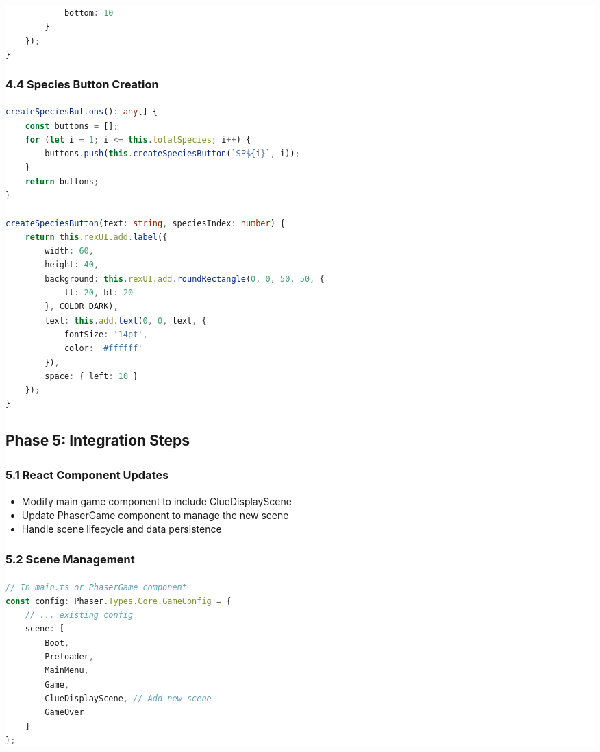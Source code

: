 ```typescript
            bottom: 10
        }
    });
}
```

### 4.4 Species Button Creation
```typescript
createSpeciesButtons(): any[] {
    const buttons = [];
    for (let i = 1; i <= this.totalSpecies; i++) {
        buttons.push(this.createSpeciesButton(`SP${i}`, i));
    }
    return buttons;
}

createSpeciesButton(text: string, speciesIndex: number) {
    return this.rexUI.add.label({
        width: 60,
        height: 40,
        background: this.rexUI.add.roundRectangle(0, 0, 50, 50, {
            tl: 20, bl: 20
        }, COLOR_DARK),
        text: this.add.text(0, 0, text, {
            fontSize: '14pt',
            color: '#ffffff'
        }),
        space: { left: 10 }
    });
}
```

## Phase 5: Integration Steps

### 5.1 React Component Updates
- Modify main game component to include ClueDisplayScene
- Update PhaserGame component to manage the new scene
- Handle scene lifecycle and data persistence

### 5.2 Scene Management
```typescript
// In main.ts or PhaserGame component
const config: Phaser.Types.Core.GameConfig = {
    // ... existing config
    scene: [
        Boot,
        Preloader,
        MainMenu,
        Game,
        ClueDisplayScene, // Add new scene
        GameOver
    ]
};
```
